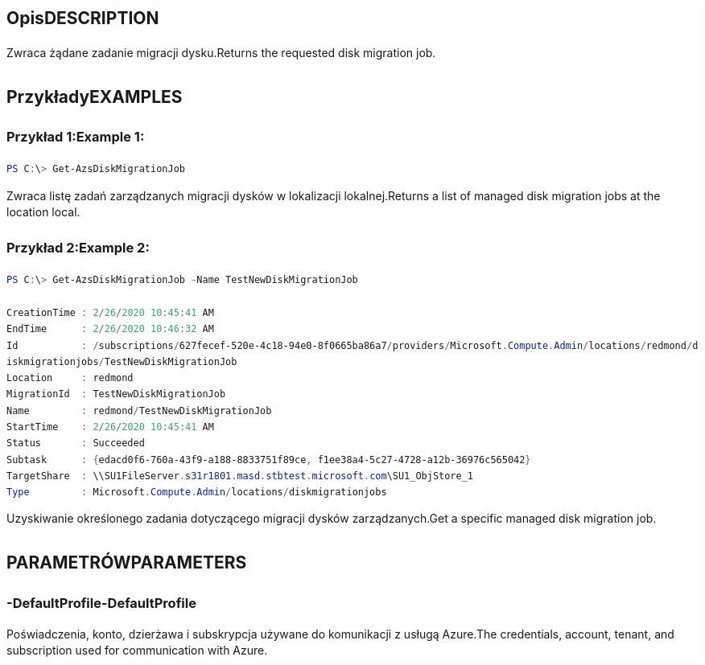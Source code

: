 ## <span data-ttu-id="6eb06-108">Opis</span><span class="sxs-lookup"><span data-stu-id="6eb06-108">DESCRIPTION</span></span>
<span data-ttu-id="6eb06-109">Zwraca żądane zadanie migracji dysku.</span><span class="sxs-lookup"><span data-stu-id="6eb06-109">Returns the requested disk migration job.</span></span>

## <span data-ttu-id="6eb06-110">Przykłady</span><span class="sxs-lookup"><span data-stu-id="6eb06-110">EXAMPLES</span></span>

### <span data-ttu-id="6eb06-111">Przykład 1:</span><span class="sxs-lookup"><span data-stu-id="6eb06-111">Example 1:</span></span>
```powershell
PS C:\> Get-AzsDiskMigrationJob
```

<span data-ttu-id="6eb06-112">Zwraca listę zadań zarządzanych migracji dysków w lokalizacji lokalnej.</span><span class="sxs-lookup"><span data-stu-id="6eb06-112">Returns a list of managed disk migration jobs at the location local.</span></span>

### <span data-ttu-id="6eb06-113">Przykład 2:</span><span class="sxs-lookup"><span data-stu-id="6eb06-113">Example 2:</span></span>
```powershell
PS C:\> Get-AzsDiskMigrationJob -Name TestNewDiskMigrationJob

CreationTime : 2/26/2020 10:45:41 AM
EndTime      : 2/26/2020 10:46:32 AM
Id           : /subscriptions/627fecef-520e-4c18-94e0-8f0665ba86a7/providers/Microsoft.Compute.Admin/locations/redmond/diskmigrationjobs/TestNewDiskMigrationJob
Location     : redmond
MigrationId  : TestNewDiskMigrationJob
Name         : redmond/TestNewDiskMigrationJob
StartTime    : 2/26/2020 10:45:41 AM
Status       : Succeeded
Subtask      : {edacd0f6-760a-43f9-a188-8833751f89ce, f1ee38a4-5c27-4728-a12b-36976c565042}
TargetShare  : \\SU1FileServer.s31r1801.masd.stbtest.microsoft.com\SU1_ObjStore_1
Type         : Microsoft.Compute.Admin/locations/diskmigrationjobs
```

<span data-ttu-id="6eb06-114">Uzyskiwanie określonego zadania dotyczącego migracji dysków zarządzanych.</span><span class="sxs-lookup"><span data-stu-id="6eb06-114">Get a specific managed disk migration job.</span></span>

## <span data-ttu-id="6eb06-115">PARAMETRÓW</span><span class="sxs-lookup"><span data-stu-id="6eb06-115">PARAMETERS</span></span>

### <span data-ttu-id="6eb06-116">-DefaultProfile</span><span class="sxs-lookup"><span data-stu-id="6eb06-116">-DefaultProfile</span></span>
<span data-ttu-id="6eb06-117">Poświadczenia, konto, dzierżawa i subskrypcja używane do komunikacji z usługą Azure.</span><span class="sxs-lookup"><span data-stu-id="6eb06-117">The credentials, account, tenant, and subscription used for communication with Azure.</span></span>
